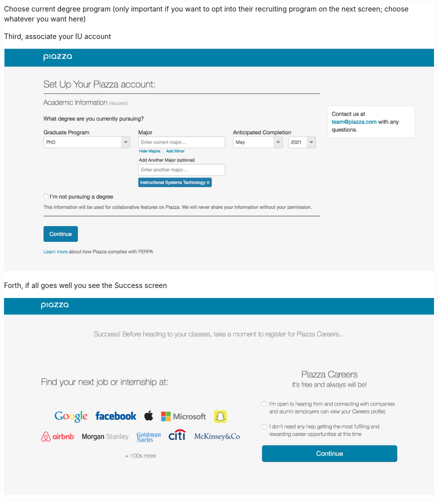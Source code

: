 Choose current degree program (only important if you want to opt into
their recruiting program on the next screen; choose whatever you want
here)

Third, associate your IU account

![image](images/piazza/image4.png)

Forth, if all goes well you see the Success screen

![image](images/piazza/image2.png)

